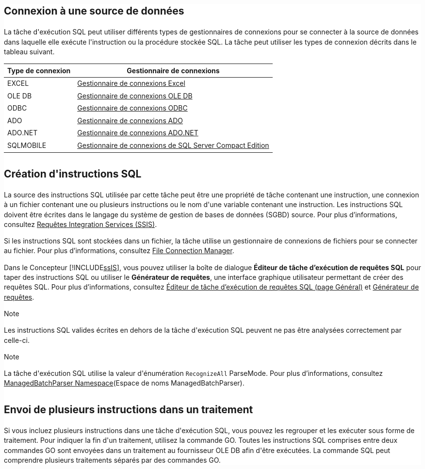 ## <a name="connecting-to-a-data-source"></a>Connexion à une source de données  
 La tâche d'exécution SQL peut utiliser différents types de gestionnaires de connexions pour se connecter à la source de données dans laquelle elle exécute l'instruction ou la procédure stockée SQL. La tâche peut utiliser les types de connexion décrits dans le tableau suivant.  
  
|Type de connexion|Gestionnaire de connexions|  
|---------------------|------------------------|  
|EXCEL|[Gestionnaire de connexions Excel](../connection-manager/excel-connection-manager.md)|  
|OLE DB|[Gestionnaire de connexions OLE DB](../connection-manager/ole-db-connection-manager.md)|  
|ODBC|[Gestionnaire de connexions ODBC](../connection-manager/odbc-connection-manager.md)|  
|ADO|[Gestionnaire de connexions ADO](../connection-manager/ado-connection-manager.md)|  
|ADO.NET|[Gestionnaire de connexions ADO.NET](../connection-manager/ado-net-connection-manager.md)|  
|SQLMOBILE|[Gestionnaire de connexions de SQL Server Compact Edition](../connection-manager/sql-server-compact-edition-connection-manager.md)|  
  
## <a name="creating-sql-statements"></a>Création d'instructions SQL  
 La source des instructions SQL utilisée par cette tâche peut être une propriété de tâche contenant une instruction, une connexion à un fichier contenant une ou plusieurs instructions ou le nom d'une variable contenant une instruction. Les instructions SQL doivent être écrites dans le langage du système de gestion de bases de données (SGBD) source. Pour plus d’informations, consultez [Requêtes Integration Services &#40;SSIS&#41;](../integration-services-ssis-queries.md).  
  
 Si les instructions SQL sont stockées dans un fichier, la tâche utilise un gestionnaire de connexions de fichiers pour se connecter au fichier. Pour plus d’informations, consultez [File Connection Manager](../connection-manager/file-connection-manager.md).  
  
 Dans le Concepteur [!INCLUDE[ssIS](../../includes/ssis-md.md)], vous pouvez utiliser la boîte de dialogue **Éditeur de tâche d’exécution de requêtes SQL** pour taper des instructions SQL ou utiliser le **Générateur de requêtes**, une interface graphique utilisateur permettant de créer des requêtes SQL. Pour plus d’informations, consultez [Éditeur de tâche d’exécution de requêtes SQL &#40;page Général&#41;](../execute-sql-task-editor-general-page.md) et [Générateur de requêtes](../query-builder.md).  
  
> [!NOTE]  
>  Les instructions SQL valides écrites en dehors de la tâche d'exécution SQL peuvent ne pas être analysées correctement par celle-ci.  
  
> [!NOTE]  
>  La tâche d'exécution SQL utilise la valeur d'énumération `RecognizeAll` ParseMode. Pour plus d’informations, consultez [ManagedBatchParser Namespace](http://go.microsoft.com/fwlink/?LinkId=223617)(Espace de noms ManagedBatchParser).  
  
## <a name="sending-multiple-statements-in-a-batch"></a>Envoi de plusieurs instructions dans un traitement  
 Si vous incluez plusieurs instructions dans une tâche d'exécution SQL, vous pouvez les regrouper et les exécuter sous forme de traitement. Pour indiquer la fin d'un traitement, utilisez la commande GO. Toutes les instructions SQL comprises entre deux commandes GO sont envoyées dans un traitement au fournisseur OLE DB afin d'être exécutées. La commande SQL peut comprendre plusieurs traitements séparés par des commandes GO.  
  